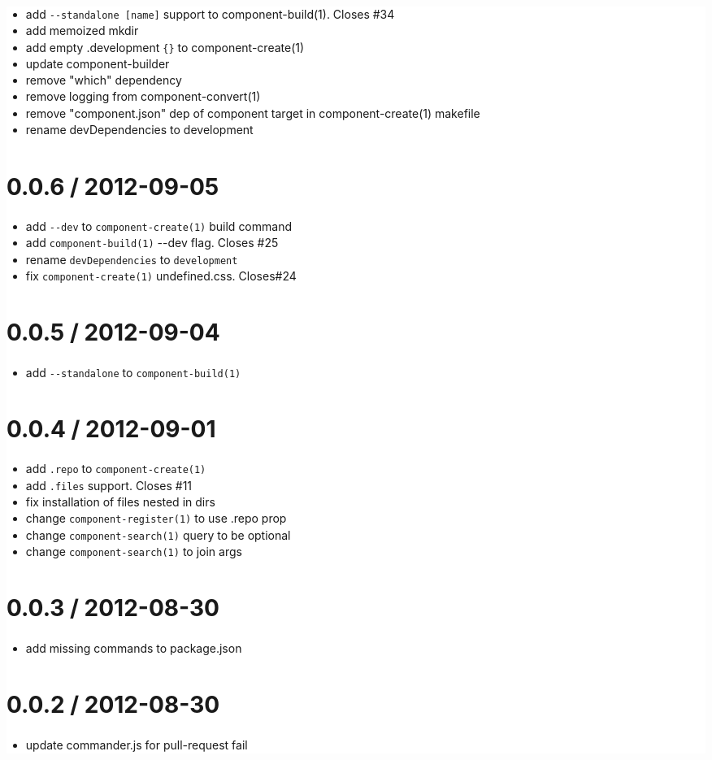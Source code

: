   * add `--standalone [name]` support to component-build(1). Closes #34
  * add memoized mkdir
  * add empty .development `{}` to component-create(1)
  * update component-builder
  * remove "which" dependency
  * remove logging from component-convert(1)
  * remove "component.json" dep of component target in component-create(1) makefile
  * rename devDependencies to development

0.0.6 / 2012-09-05
==================

  * add `--dev` to `component-create(1)` build command
  * add `component-build(1)` --dev flag. Closes #25
  * rename `devDependencies` to `development`
  * fix `component-create(1)` undefined.css. Closes#24

0.0.5 / 2012-09-04
==================

  * add `--standalone` to `component-build(1)`

0.0.4 / 2012-09-01
==================

  * add `.repo` to `component-create(1)`
  * add `.files` support. Closes #11
  * fix installation of files nested in dirs
  * change `component-register(1)` to use .repo prop
  * change `component-search(1)` query to be optional
  * change `component-search(1)` to join args

0.0.3 / 2012-08-30
==================

  * add missing commands to package.json

0.0.2 / 2012-08-30
==================

  * update commander.js for pull-request fail
